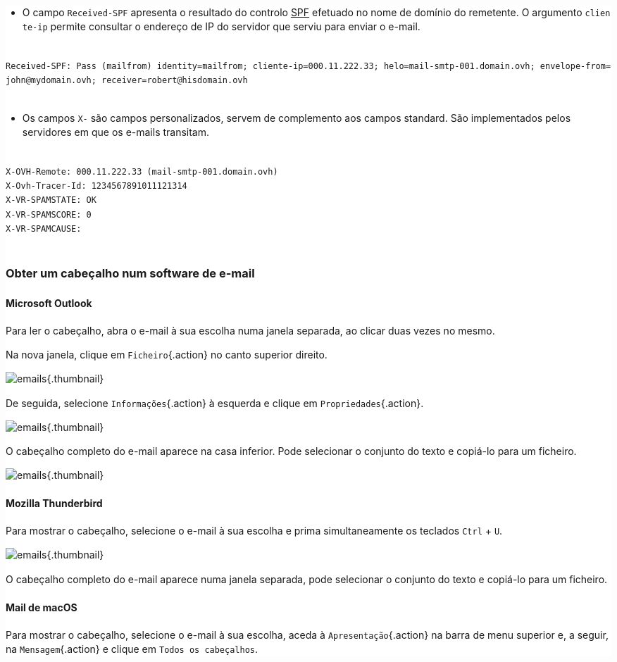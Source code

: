 - O campo `Received-SPF` apresenta o resultado do controlo [SPF](/pages/web_cloud/domains/dns_zone_spf) efetuado no nome de domínio do remetente. O argumento `cliente-ip` permite consultar o endereço de IP do servidor que serviu para enviar o e-mail. 
<pre class="bgwhite"><code>
Received-SPF: Pass (mailfrom) identity=mailfrom; cliente-ip=000.11.222.33; helo=mail-smtp-001.domain.ovh; envelope-from=john@mydomain.ovh; receiver=robert@hisdomain.ovh 

</code></pre>

- Os campos `X-` são campos personalizados, servem de complemento aos campos standard. São implementados pelos servidores em que os e-mails transitam.

<pre class="bgwhite"><code>
X-OVH-Remote: 000.11.222.33 (mail-smtp-001.domain.ovh)
X-Ovh-Tracer-Id: 1234567891011121314
X-VR-SPAMSTATE: OK
X-VR-SPAMSCORE: 0
X-VR-SPAMCAUSE: 

</code></pre>

### Obter um cabeçalho num software de e-mail

#### Microsoft Outlook 

Para ler o cabeçalho, abra o e-mail à sua escolha numa janela separada, ao clicar duas vezes no mesmo.

Na nova janela, clique em `Ficheiro`{.action} no canto superior direito.

![emails](images/outlook01.png){.thumbnail}

De seguida, selecione `Informações`{.action} à esquerda e clique em `Propriedades`{.action}.

![emails](images/outlook02.png){.thumbnail}

O cabeçalho completo do e-mail aparece na casa inferior. Pode selecionar o conjunto do texto e copiá-lo para um ficheiro.

![emails](images/outlook03.png){.thumbnail}

#### Mozilla Thunderbird

Para mostrar o cabeçalho, selecione o e-mail à sua escolha e prima simultaneamente os teclados `Ctrl` + `U`.

![emails](images/thunderbird01.png){.thumbnail}

O cabeçalho completo do e-mail aparece numa janela separada, pode selecionar o conjunto do texto e copiá-lo para um ficheiro.

#### Mail de macOS

Para mostrar o cabeçalho, selecione o e-mail à sua escolha, aceda à `Apresentação`{.action} na barra de menu superior e, a seguir, na `Mensagem`{.action} e clique em `Todos os cabeçalhos`.
